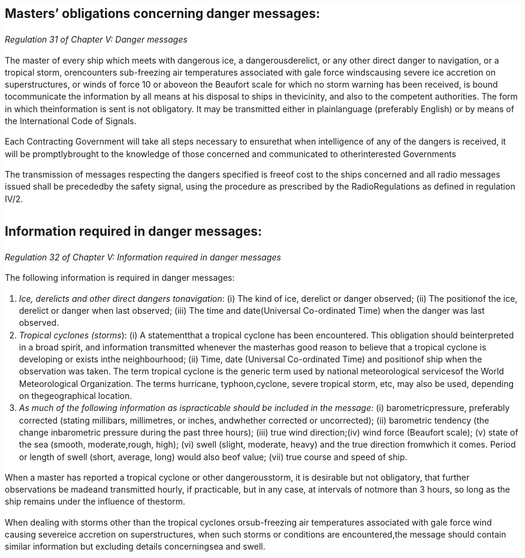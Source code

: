 
## Masters’ obligations concerning danger messages:

_Regulation 31 of Chapter V: Danger messages_

The master of every ship which meets with dangerous ice, a dangerousderelict, or any other direct danger to navigation, or a tropical storm, orencounters sub-freezing air temperatures associated with gale force windscausing severe ice accretion on superstructures, or winds of force 10 or aboveon the Beaufort scale for which no storm warning has been received, is bound tocommunicate the information by all means at his disposal to ships in thevicinity, and also to the competent authorities. The form in which theinformation is sent is not obligatory. It may be transmitted either in plainlanguage (preferably English) or by means of the International Code of Signals.

Each Contracting Government will take all steps necessary to ensurethat when intelligence of any of the dangers is received, it will be promptlybrought to the knowledge of those concerned and communicated to otherinterested Governments

The transmission of messages respecting the dangers specified is freeof cost to the ships concerned and all radio messages issued shall be precededby the safety signal, using the procedure as prescribed by the RadioRegulations as defined in regulation IV/2.

## Information required in danger messages:

_Regulation 32 of Chapter V: Information required in danger messages_

The following information is required in danger messages:

1. _Ice, derelicts and other direct dangers tonavigation_: (i) The kind of ice, derelict or danger observed; (ii) The positionof the ice, derelict or danger when last observed; (iii) The time and date(Universal Co-ordinated Time) when the danger was last observed.
2. _Tropical cyclones (storms_): (i) A statementthat a tropical cyclone has been encountered. This obligation should beinterpreted in a broad spirit, and information transmitted whenever the masterhas good reason to believe that a tropical cyclone is developing or exists inthe neighbourhood; (ii) Time, date (Universal Co-ordinated Time) and positionof ship when the observation was taken.
   The term tropical cyclone is the generic term used by national meteorological servicesof the World Meteorological Organization. The terms hurricane, typhoon,cyclone, severe tropical storm, etc, may also be used, depending on thegeographical location.
3. _As much of the following information as ispracticable should be included in the message:_ (i) barometricpressure, preferably corrected (stating millibars, millimetres, or inches, andwhether corrected or uncorrected); (ii) barometric tendency (the change inbarometric pressure during the past three hours); (iii) true wind direction;(iv) wind force (Beaufort scale); (v) state of the sea (smooth, moderate,rough, high); (vi) swell (slight, moderate, heavy) and the true direction fromwhich it comes. Period or length of swell (short, average, long) would also beof value; (vii) true course and speed of ship.

When a master has reported a tropical cyclone or other dangerousstorm, it is desirable but not obligatory, that further observations be madeand transmitted hourly, if practicable, but in any case, at intervals of notmore than 3 hours, so long as the ship remains under the influence of thestorm.

When dealing with storms other than the tropical cyclones orsub-freezing air temperatures associated with gale force wind causing severeice accretion on superstructures, when such storms or conditions are encountered,the message should contain similar information but excluding details concerningsea and swell.
